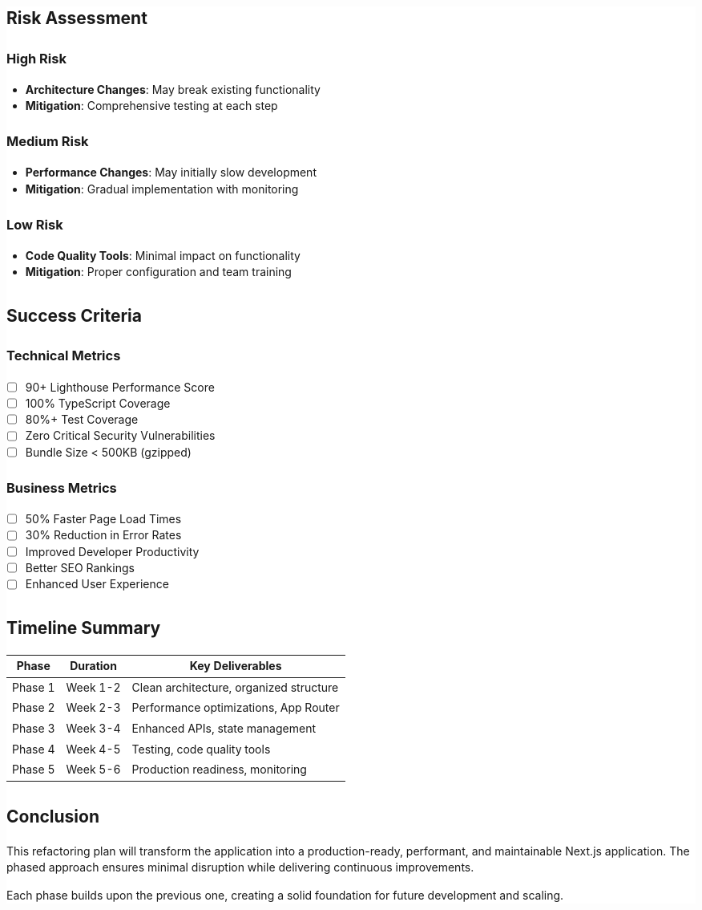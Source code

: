 ## Risk Assessment

### High Risk
- **Architecture Changes**: May break existing functionality
- **Mitigation**: Comprehensive testing at each step

### Medium Risk
- **Performance Changes**: May initially slow development
- **Mitigation**: Gradual implementation with monitoring

### Low Risk
- **Code Quality Tools**: Minimal impact on functionality
- **Mitigation**: Proper configuration and team training

## Success Criteria

### Technical Metrics
- [ ] 90+ Lighthouse Performance Score
- [ ] 100% TypeScript Coverage
- [ ] 80%+ Test Coverage
- [ ] Zero Critical Security Vulnerabilities
- [ ] Bundle Size < 500KB (gzipped)

### Business Metrics
- [ ] 50% Faster Page Load Times
- [ ] 30% Reduction in Error Rates
- [ ] Improved Developer Productivity
- [ ] Better SEO Rankings
- [ ] Enhanced User Experience

## Timeline Summary

| Phase | Duration | Key Deliverables |
|-------|----------|------------------|
| Phase 1 | Week 1-2 | Clean architecture, organized structure |
| Phase 2 | Week 2-3 | Performance optimizations, App Router |
| Phase 3 | Week 3-4 | Enhanced APIs, state management |
| Phase 4 | Week 4-5 | Testing, code quality tools |
| Phase 5 | Week 5-6 | Production readiness, monitoring |

## Conclusion

This refactoring plan will transform the application into a production-ready, performant, and maintainable Next.js application. The phased approach ensures minimal disruption while delivering continuous improvements.

Each phase builds upon the previous one, creating a solid foundation for future development and scaling.